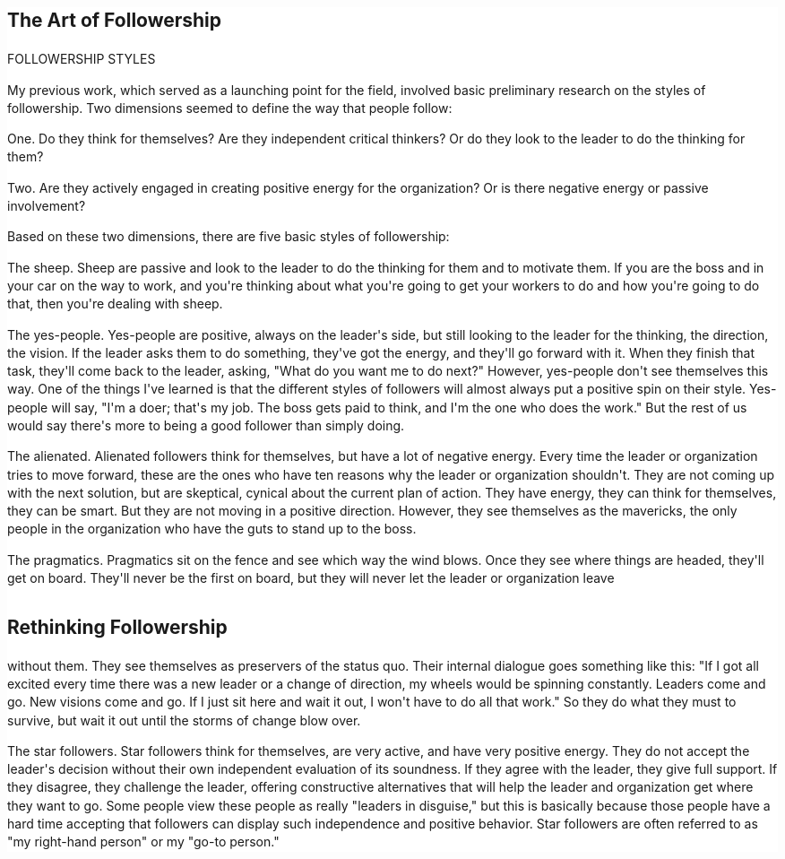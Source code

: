 
## The Art of Followership

FOLLOWERSHIP STYLES

My previous work, which served as a launching point for the field, involved basic preliminary research on the styles of followership. Two dimensions seemed to define the way that people follow:

One. Do they think for themselves? Are they independent critical thinkers? Or do they look to the leader to do the thinking for them?

Two. Are they actively engaged in creating positive energy for the organization? Or is there negative energy or passive involvement?

Based on these two dimensions, there are five basic styles of followership:

The sheep. Sheep are passive and look to the leader to do the thinking for them and to motivate them. If you are the boss and in your car on the way to work, and you're thinking about what you're going to get your workers to do and how you're going to do that, then you're dealing with sheep.

The yes-people. Yes-people are positive, always on the leader's side, but still looking to the leader for the thinking, the direction, the vision. If the leader asks them to do something, they've got the energy, and they'll go forward with it. When they finish that task, they'll come back to the leader, asking, "What do you want me to do next?" However, yes-people don't see themselves this way. One of the things I've learned is that the different styles of followers will almost always put a positive spin on their style. Yes-people will say, "I'm a doer; that's my job. The boss gets paid to think, and I'm the one who does the work." But the rest of us would say there's more to being a good follower than simply doing.

The alienated. Alienated followers think for themselves, but have a lot of negative energy. Every time the leader or organization tries to move forward, these are the ones who have ten reasons why the leader or organization shouldn't. They are not coming up with the next solution, but are skeptical, cynical about the current plan of action. They have energy, they can think for themselves, they can be smart. But they are not moving in a positive direction. However, they see themselves as the mavericks, the only people in the organization who have the guts to stand up to the boss.

The pragmatics. Pragmatics sit on the fence and see which way the wind blows. Once they see where things are headed, they'll get on board. They'll never be the first on board, but they will never let the leader or organization leave


## Rethinking Followership

without them. They see themselves as preservers of the status quo. Their internal dialogue goes something like this: "If I got all excited every time there was a new leader or a change of direction, my wheels would be spinning constantly. Leaders come and go. New visions come and go. If I just sit here and wait it out, I won't have to do all that work." So they do what they must to survive, but wait it out until the storms of change blow over.

The star followers. Star followers think for themselves, are very active, and have very positive energy. They do not accept the leader's decision without their own independent evaluation of its soundness. If they agree with the leader, they give full support. If they disagree, they challenge the leader, offering constructive alternatives that will help the leader and organization get where they want to go. Some people view these people as really "leaders in disguise," but this is basically because those people have a hard time accepting that followers can display such independence and positive behavior. Star followers are often referred to as "my right-hand person" or my "go-to person."

